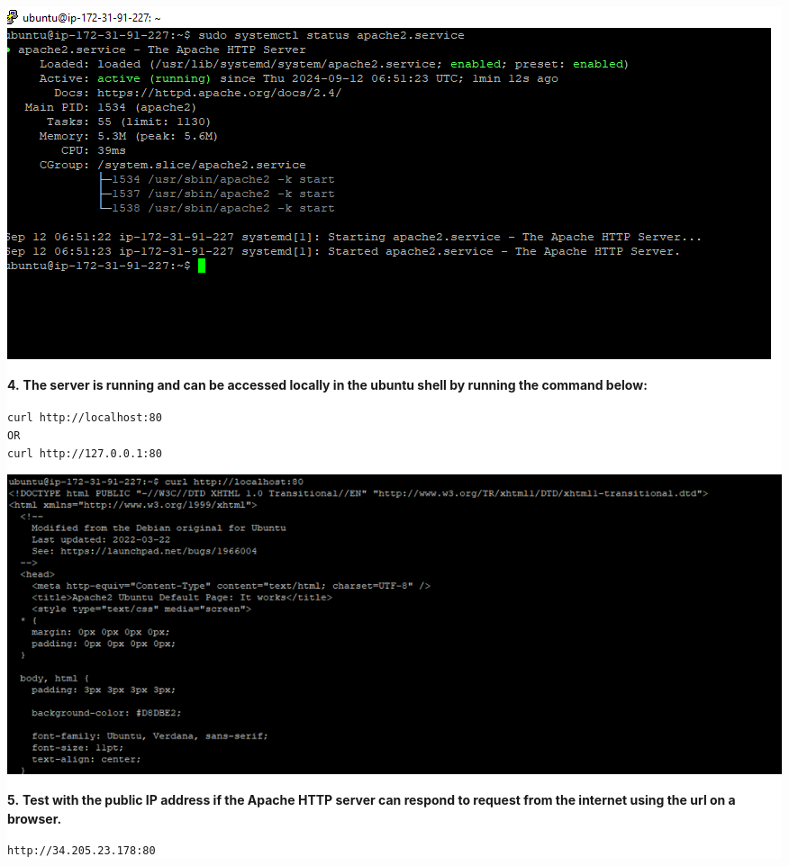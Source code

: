 ![Apache Status](./images/sudo-systemctl-status-apache2.png)

__4.__ __The server is running and can be accessed locally in the ubuntu shell by running the command below:__

```
curl http://localhost:80
OR
curl http://127.0.0.1:80
```
![Local URL](./images/curl-localhost.png)

__5.__ __Test with the public IP address if the Apache HTTP server can respond to request from the internet using the url on a browser.__
```
http://34.205.23.178:80
```